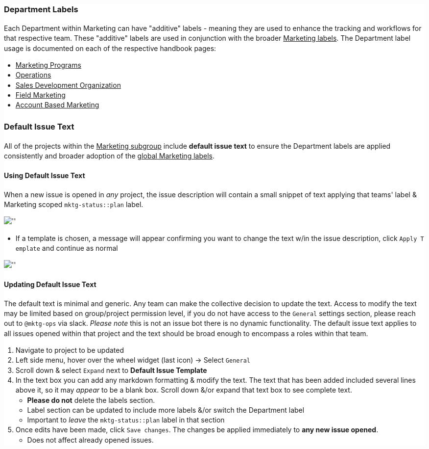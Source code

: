 ### Department Labels

Each Department within Marketing can have "additive" labels - meaning they are used to enhance the tracking and workflows for that respective team. These "additive" labels are used in conjunction with the broader [Marketing labels](#boards-and-labels). The Department label usage is documented on each of the respective handbook pages:

- [Marketing Programs](/handbook/marketing/integrated-marketing/digital-strategy/)
- [Operations](/handbook/marketing/marketing-operations/)
- [Sales Development Organization](/handbook/marketing/revenue-marketing/sdr/)
- [Field Marketing](/handbook/marketing/field-marketing/#field-marketing-labels-in-example_company)
- [Account Based Marketing](/handbook/marketing/account-based-marketing/)

### Default Issue Text

All of the projects within the [Marketing subgroup](https://example_company.com/example_company-com/marketing) include **default issue text** to ensure the Department labels are applied consistently and broader adoption of the [global Marketing labels](#boards-and-labels).

#### Using Default Issue Text

When a new issue is opened in _any_ project, the issue description will contain a small snippet of text applying that teams' label & Marketing scoped `mktg-status::plan` label.

![''](/images/handbook/marketing/example_default_issue_text.png)

- If a template is chosen, a message will appear confirming you want to change the text w/in the issue description, click `Apply Template` and continue as normal

![''](/images/handbook/marketing/template_change_message.png)

#### Updating Default Issue Text

The default text is minimal and generic. Any team can make the collective decision to update the text. Access to modify the text may be limited based on group/project permission level, if you do not have access to the `General` settings section, please reach out to `@mktg-ops` via slack.
_Please note_ this is not an issue bot there is no dynamic functionality. The default issue text applies to all issues opened within that project and the text should be broad enough to encompass a roles within that team.

1. Navigate to project to be updated
1. Left side menu, hover over the wheel widget (last icon) -> Select `General`
1. Scroll down & select `Expand` next to **Default Issue Template**
1. In the text box you can add any markdown formatting & modify the text. The text that has been added included several lines above it, so it may _appear_ to be a blank box. Scroll down &/or expand that text box to see complete text.
    - **Please do not** delete the labels section.
    - Label section can be updated to include more labels &/or switch the Department label
    - Important to _leave_ the `mktg-status::plan` label in that section
1. Once edits have been made, click `Save changes`. The changes be applied immediately to **any new issue opened**.
    - Does not affect already opened issues.
